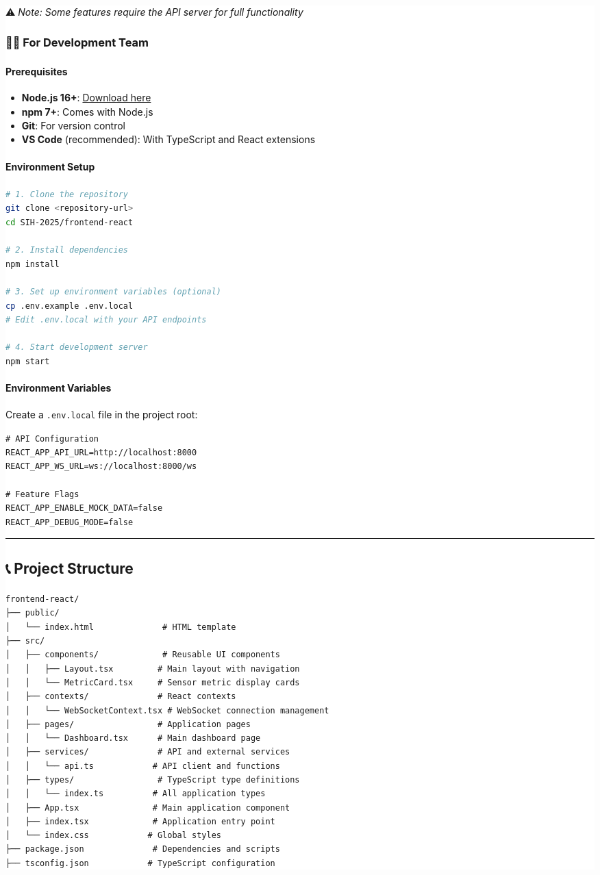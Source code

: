 ⚠️ *Note: Some features require the API server for full functionality*

### **👨‍💻 For Development Team**

#### **Prerequisites**
- **Node.js 16+**: [Download here](https://nodejs.org/)
- **npm 7+**: Comes with Node.js
- **Git**: For version control
- **VS Code** (recommended): With TypeScript and React extensions

#### **Environment Setup**
```bash
# 1. Clone the repository
git clone <repository-url>
cd SIH-2025/frontend-react

# 2. Install dependencies
npm install

# 3. Set up environment variables (optional)
cp .env.example .env.local
# Edit .env.local with your API endpoints

# 4. Start development server
npm start
```

#### **Environment Variables**
Create a `.env.local` file in the project root:
```env
# API Configuration
REACT_APP_API_URL=http://localhost:8000
REACT_APP_WS_URL=ws://localhost:8000/ws

# Feature Flags
REACT_APP_ENABLE_MOCK_DATA=false
REACT_APP_DEBUG_MODE=false
```

---

## 📞 **Project Structure**

```
frontend-react/
├── public/
│   └── index.html              # HTML template
├── src/
│   ├── components/             # Reusable UI components
│   │   ├── Layout.tsx         # Main layout with navigation
│   │   └── MetricCard.tsx     # Sensor metric display cards
│   ├── contexts/              # React contexts
│   │   └── WebSocketContext.tsx # WebSocket connection management
│   ├── pages/                 # Application pages
│   │   └── Dashboard.tsx      # Main dashboard page
│   ├── services/              # API and external services
│   │   └── api.ts            # API client and functions
│   ├── types/                 # TypeScript type definitions
│   │   └── index.ts          # All application types
│   ├── App.tsx               # Main application component
│   ├── index.tsx             # Application entry point
│   └── index.css            # Global styles
├── package.json              # Dependencies and scripts
├── tsconfig.json            # TypeScript configuration
```